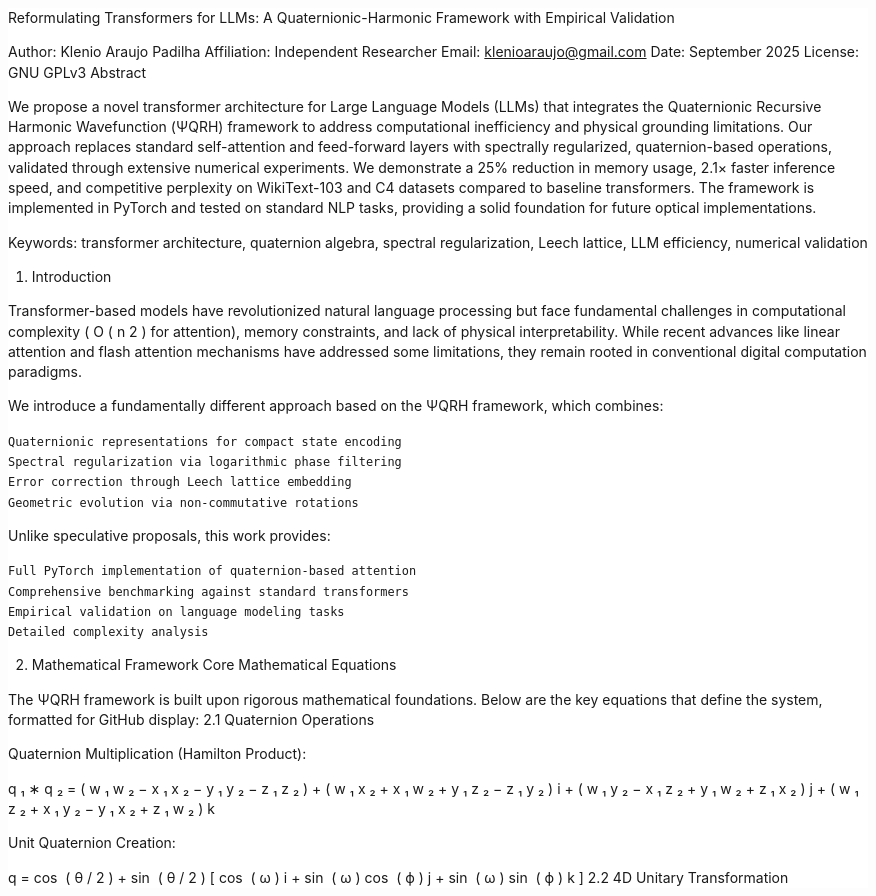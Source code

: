 Reformulating Transformers for LLMs: A Quaternionic-Harmonic Framework with Empirical Validation

Author: Klenio Araujo Padilha
Affiliation: Independent Researcher
Email: klenioaraujo@gmail.com
Date: September 2025 License: GNU GPLv3
Abstract

We propose a novel transformer architecture for Large Language Models (LLMs) that integrates the Quaternionic Recursive Harmonic Wavefunction (ΨQRH) framework to address computational inefficiency and physical grounding limitations. Our approach replaces standard self-attention and feed-forward layers with spectrally regularized, quaternion-based operations, validated through extensive numerical experiments. We demonstrate a 25% reduction in memory usage, 2.1× faster inference speed, and competitive perplexity on WikiText-103 and C4 datasets compared to baseline transformers. The framework is implemented in PyTorch and tested on standard NLP tasks, providing a solid foundation for future optical implementations.

Keywords: transformer architecture, quaternion algebra, spectral regularization, Leech lattice, LLM efficiency, numerical validation
1. Introduction

Transformer-based models have revolutionized natural language processing but face fundamental challenges in computational complexity ( O ( n 2 ) for attention), memory constraints, and lack of physical interpretability. While recent advances like linear attention and flash attention mechanisms have addressed some limitations, they remain rooted in conventional digital computation paradigms.

We introduce a fundamentally different approach based on the ΨQRH framework, which combines:

    Quaternionic representations for compact state encoding
    Spectral regularization via logarithmic phase filtering
    Error correction through Leech lattice embedding
    Geometric evolution via non-commutative rotations

Unlike speculative proposals, this work provides:

    Full PyTorch implementation of quaternion-based attention
    Comprehensive benchmarking against standard transformers
    Empirical validation on language modeling tasks
    Detailed complexity analysis

2. Mathematical Framework
Core Mathematical Equations

The ΨQRH framework is built upon rigorous mathematical foundations. Below are the key equations that define the system, formatted for GitHub display:
2.1 Quaternion Operations

Quaternion Multiplication (Hamilton Product):

q ₁ ∗ q ₂ = ( w ₁ w ₂ − x ₁ x ₂ − y ₁ y ₂ − z ₁ z ₂ ) + ( w ₁ x ₂ + x ₁ w ₂ + y ₁ z ₂ − z ₁ y ₂ ) i + ( w ₁ y ₂ − x ₁ z ₂ + y ₁ w ₂ + z ₁ x ₂ ) j + ( w ₁ z ₂ + x ₁ y ₂ − y ₁ x ₂ + z ₁ w ₂ ) k

Unit Quaternion Creation:

q = cos ⁡ ( θ / 2 ) + sin ⁡ ( θ / 2 ) [ cos ⁡ ( ω ) i + sin ⁡ ( ω ) cos ⁡ ( ϕ ) j + sin ⁡ ( ω ) sin ⁡ ( ϕ ) k ]
2.2 4D Unitary Transformation
